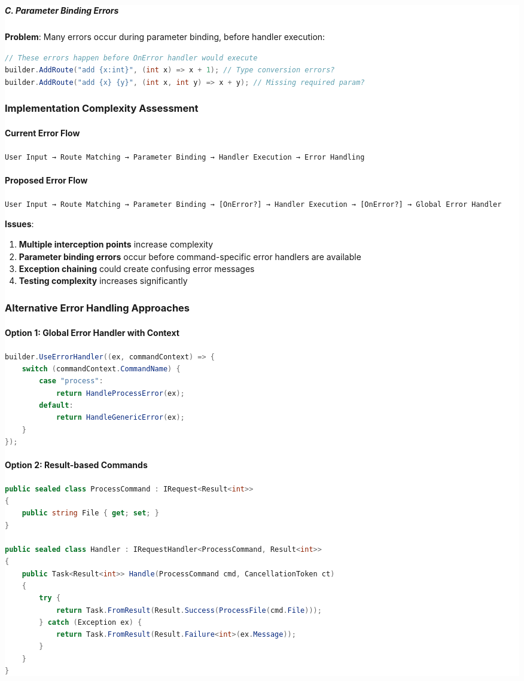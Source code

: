 ##### C. Parameter Binding Errors
**Problem**: Many errors occur during parameter binding, before handler execution:
```csharp
// These errors happen before OnError handler would execute
builder.AddRoute("add {x:int}", (int x) => x + 1); // Type conversion errors?
builder.AddRoute("add {x} {y}", (int x, int y) => x + y); // Missing required param?
```

### Implementation Complexity Assessment

#### Current Error Flow
```
User Input → Route Matching → Parameter Binding → Handler Execution → Error Handling
```

#### Proposed Error Flow
```
User Input → Route Matching → Parameter Binding → [OnError?] → Handler Execution → [OnError?] → Global Error Handler
```

**Issues**:
1. **Multiple interception points** increase complexity
2. **Parameter binding errors** occur before command-specific error handlers are available
3. **Exception chaining** could create confusing error messages
4. **Testing complexity** increases significantly

### Alternative Error Handling Approaches

#### Option 1: Global Error Handler with Context
```csharp
builder.UseErrorHandler((ex, commandContext) => {
    switch (commandContext.CommandName) {
        case "process":
            return HandleProcessError(ex);
        default:
            return HandleGenericError(ex);
    }
});
```

#### Option 2: Result-based Commands
```csharp
public sealed class ProcessCommand : IRequest<Result<int>>
{
    public string File { get; set; }
}

public sealed class Handler : IRequestHandler<ProcessCommand, Result<int>>
{
    public Task<Result<int>> Handle(ProcessCommand cmd, CancellationToken ct)
    {
        try {
            return Task.FromResult(Result.Success(ProcessFile(cmd.File)));
        } catch (Exception ex) {
            return Task.FromResult(Result.Failure<int>(ex.Message));
        }
    }
}
```
